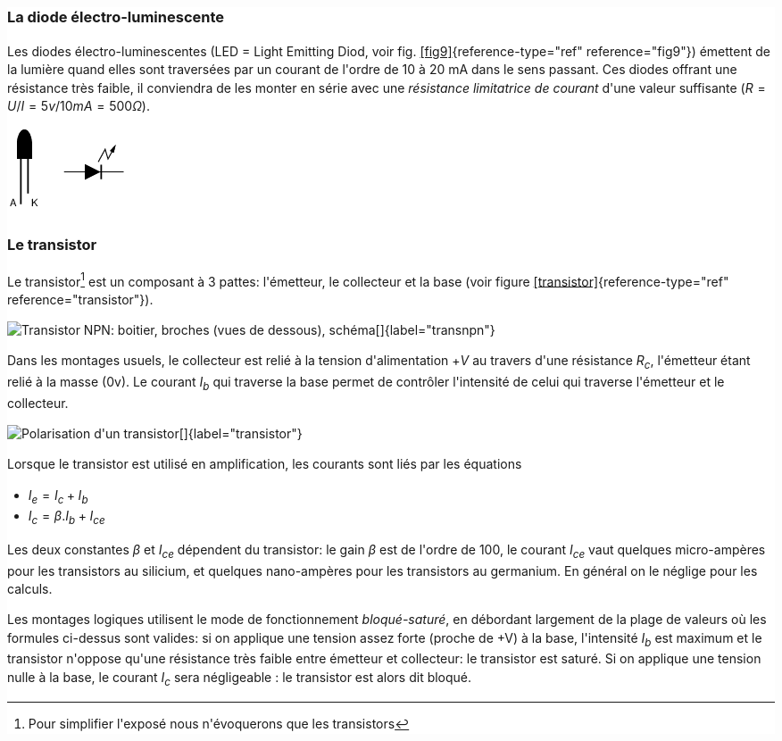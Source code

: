 ### La diode électro-luminescente

Les diodes électro-luminescentes (LED = Light Emitting Diod, voir fig.
[\[fig9\]](#fig9){reference-type="ref" reference="fig9"}) émettent de la
lumière quand elles sont traversées par un courant de l'ordre de 10 à 20
mA dans le sens passant. Ces diodes offrant une résistance très faible,
il conviendra de les monter en série avec une *résistance limitatrice de
courant* d'une valeur suffisante ($R=U/I=5v/10mA=500
\Omega$).

![LED: apparence physique et schéma[]{label="fig9"}](../Png/fig9.png)

### Le transistor

Le transistor[^2] est un composant à 3 pattes: l'émetteur, le collecteur
et la base (voir figure
[\[transistor\]](#transistor){reference-type="ref"
reference="transistor"}).

![Transistor NPN: boitier, broches (vues de dessous),
schéma[]{label="transnpn"}](../Png/fig8.png)

Dans les montages usuels, le collecteur est relié à la tension
d'alimentation $+V$ au travers d'une résistance $R_c$, l'émetteur étant
relié à la masse (0v). Le courant $I_b$ qui traverse la base permet de
contrôler l'intensité de celui qui traverse l'émetteur et le collecteur.

![Polarisation d'un
transistor[]{label="transistor"}](../Png/fig10.png)

Lorsque le transistor est utilisé en amplification, les courants sont
liés par les équations 

- $I_e = I_c + I_b$
- $I_c = \beta . I_b + I_{ce}$

Les deux constantes $\beta$ et $I_{ce}$ dépendent du transistor: le gain
$\beta$ est de l'ordre de 100, le courant $I_{ce}$ vaut quelques
micro-ampères pour les transistors au silicium, et quelques nano-ampères
pour les transistors au germanium. En général on le néglige pour les
calculs.

Les montages logiques utilisent le mode de fonctionnement
*bloqué-saturé*, en débordant largement de la plage de valeurs où les
formules ci-dessus sont valides: si on applique une tension assez forte
(proche de +V) à la base, l'intensité $I_b$ est maximum et le transistor
n'oppose qu'une résistance très faible entre émetteur et collecteur: le
transistor est saturé. Si on applique une tension nulle à la base, le
courant $I_c$ sera négligeable : le transistor est alors dit bloqué.


[^1]: Une logique *négative* aura des signaux inversés: 0v représente la
[^2]: Pour simplifier l'exposé nous n'évoquerons que les transistors
[^3]: En particulier "effet d'antenne" lorsqu'on approche la main d'un